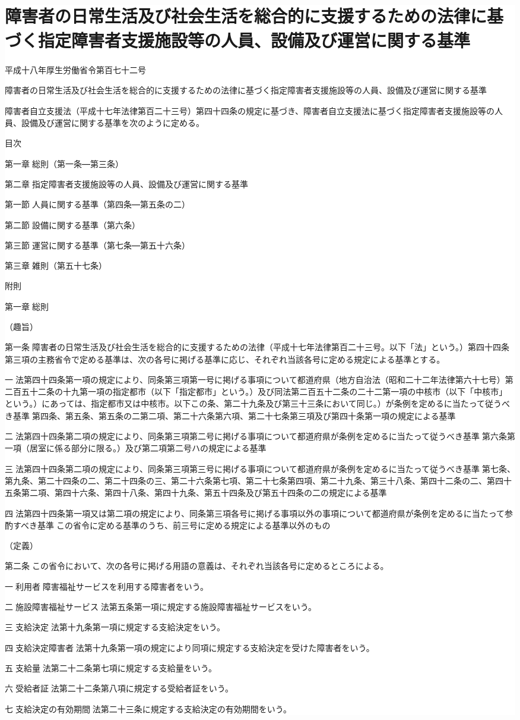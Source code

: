 # 障害者の日常生活及び社会生活を総合的に支援するための法律に基づく指定障害者支援施設等の人員、設備及び運営に関する基準

平成十八年厚生労働省令第百七十二号

障害者の日常生活及び社会生活を総合的に支援するための法律に基づく指定障害者支援施設等の人員、設備及び運営に関する基準

障害者自立支援法（平成十七年法律第百二十三号）第四十四条の規定に基づき、障害者自立支援法に基づく指定障害者支援施設等の人員、設備及び運営に関する基準を次のように定める。

目次

第一章 総則（第一条―第三条）

第二章 指定障害者支援施設等の人員、設備及び運営に関する基準

第一節 人員に関する基準（第四条―第五条の二）

第二節 設備に関する基準（第六条）

第三節 運営に関する基準（第七条―第五十六条）

第三章 雑則（第五十七条）

附則

第一章 総則

（趣旨）

第一条 障害者の日常生活及び社会生活を総合的に支援するための法律（平成十七年法律第百二十三号。以下「法」という。）第四十四条第三項の主務省令で定める基準は、次の各号に掲げる基準に応じ、それぞれ当該各号に定める規定による基準とする。

一 法第四十四条第一項の規定により、同条第三項第一号に掲げる事項について都道府県（地方自治法（昭和二十二年法律第六十七号）第二百五十二条の十九第一項の指定都市（以下「指定都市」という。）及び同法第二百五十二条の二十二第一項の中核市（以下「中核市」という。）にあっては、指定都市又は中核市。以下この条、第二十九条及び第三十三条において同じ。）が条例を定めるに当たって従うべき基準 第四条、第五条、第五条の二第二項、第二十六条第六項、第二十七条第三項及び第四十条第一項の規定による基準

二 法第四十四条第二項の規定により、同条第三項第二号に掲げる事項について都道府県が条例を定めるに当たって従うべき基準 第六条第一項（居室に係る部分に限る。）及び第二項第二号ハの規定による基準

三 法第四十四条第二項の規定により、同条第三項第三号に掲げる事項について都道府県が条例を定めるに当たって従うべき基準 第七条、第九条、第二十四条の二、第二十四条の三、第二十六条第七項、第二十七条第四項、第二十九条、第三十八条、第四十二条の二、第四十五条第二項、第四十六条、第四十八条、第四十九条、第五十四条及び第五十四条の二の規定による基準

四 法第四十四条第一項又は第二項の規定により、同条第三項各号に掲げる事項以外の事項について都道府県が条例を定めるに当たって参酌すべき基準 この省令に定める基準のうち、前三号に定める規定による基準以外のもの

（定義）

第二条 この省令において、次の各号に掲げる用語の意義は、それぞれ当該各号に定めるところによる。

一 利用者 障害福祉サービスを利用する障害者をいう。

二 施設障害福祉サービス 法第五条第一項に規定する施設障害福祉サービスをいう。

三 支給決定 法第十九条第一項に規定する支給決定をいう。

四 支給決定障害者 法第十九条第一項の規定により同項に規定する支給決定を受けた障害者をいう。

五 支給量 法第二十二条第七項に規定する支給量をいう。

六 受給者証 法第二十二条第八項に規定する受給者証をいう。

七 支給決定の有効期間 法第二十三条に規定する支給決定の有効期間をいう。
